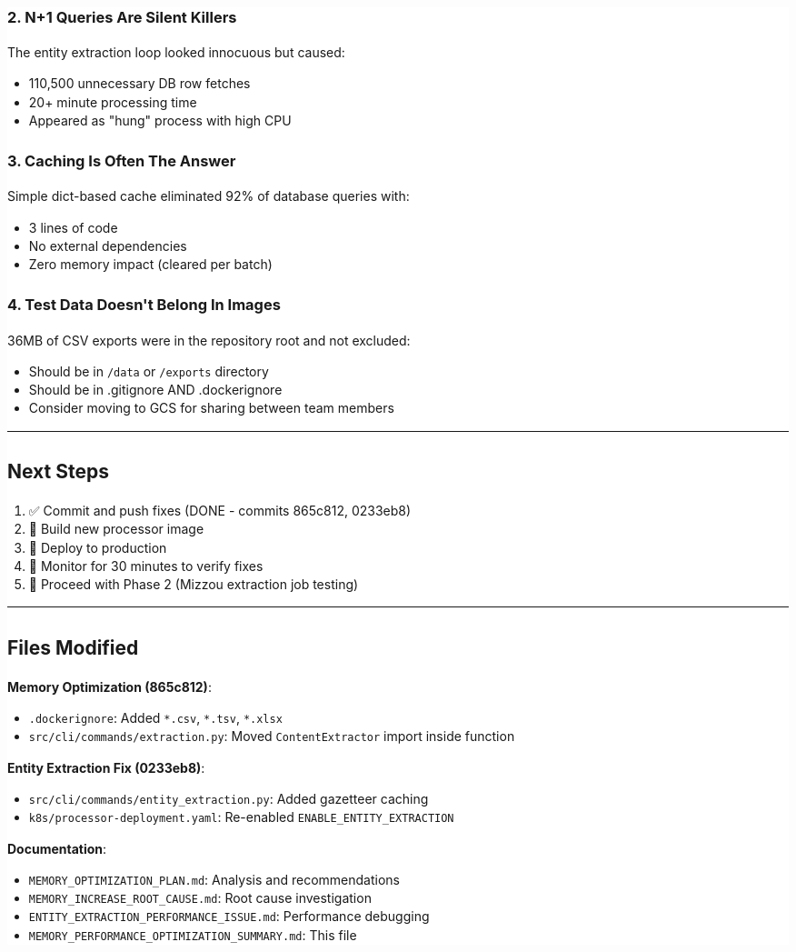 ### 2. N+1 Queries Are Silent Killers
The entity extraction loop looked innocuous but caused:
- 110,500 unnecessary DB row fetches
- 20+ minute processing time
- Appeared as "hung" process with high CPU

### 3. Caching Is Often The Answer
Simple dict-based cache eliminated 92% of database queries with:
- 3 lines of code
- No external dependencies
- Zero memory impact (cleared per batch)

### 4. Test Data Doesn't Belong In Images
36MB of CSV exports were in the repository root and not excluded:
- Should be in `/data` or `/exports` directory
- Should be in .gitignore AND .dockerignore
- Consider moving to GCS for sharing between team members

---

## Next Steps

1. ✅ Commit and push fixes (DONE - commits 865c812, 0233eb8)
2. 🔄 Build new processor image
3. 🔄 Deploy to production
4. 🔄 Monitor for 30 minutes to verify fixes
5. 🔄 Proceed with Phase 2 (Mizzou extraction job testing)

---

## Files Modified

**Memory Optimization (865c812)**:
- `.dockerignore`: Added `*.csv`, `*.tsv`, `*.xlsx`
- `src/cli/commands/extraction.py`: Moved `ContentExtractor` import inside function

**Entity Extraction Fix (0233eb8)**:
- `src/cli/commands/entity_extraction.py`: Added gazetteer caching
- `k8s/processor-deployment.yaml`: Re-enabled `ENABLE_ENTITY_EXTRACTION`

**Documentation**:
- `MEMORY_OPTIMIZATION_PLAN.md`: Analysis and recommendations
- `MEMORY_INCREASE_ROOT_CAUSE.md`: Root cause investigation
- `ENTITY_EXTRACTION_PERFORMANCE_ISSUE.md`: Performance debugging
- `MEMORY_PERFORMANCE_OPTIMIZATION_SUMMARY.md`: This file
